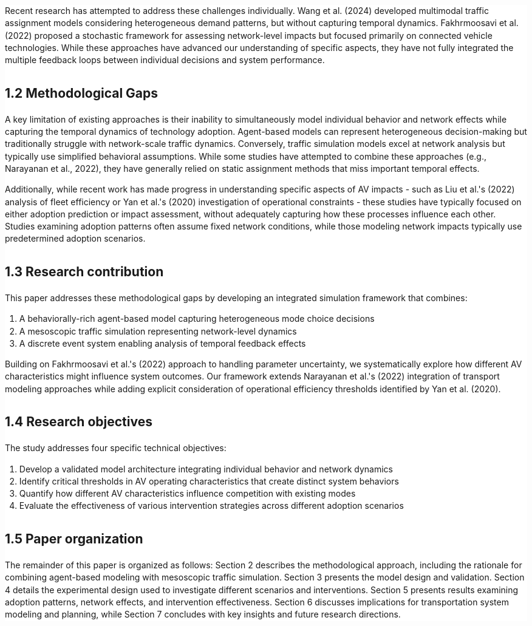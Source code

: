Recent research has attempted to address these challenges individually. Wang et al. (2024) developed multimodal traffic assignment models considering heterogeneous demand patterns, but without capturing temporal dynamics. Fakhrmoosavi et al. (2022) proposed a stochastic framework for assessing network-level impacts but focused primarily on connected vehicle technologies. While these approaches have advanced our understanding of specific aspects, they have not fully integrated the multiple feedback loops between individual decisions and system performance.

## 1.2 Methodological Gaps
A key limitation of existing approaches is their inability to simultaneously model individual behavior and network effects while capturing the temporal dynamics of technology adoption. Agent-based models can represent heterogeneous decision-making but traditionally struggle with network-scale traffic dynamics. Conversely, traffic simulation models excel at network analysis but typically use simplified behavioral assumptions. While some studies have attempted to combine these approaches (e.g., Narayanan et al., 2022), they have generally relied on static assignment methods that miss important temporal effects.

Additionally, while recent work has made progress in understanding specific aspects of AV impacts - such as Liu et al.'s (2022) analysis of fleet efficiency or Yan et al.'s (2020) investigation of operational constraints - these studies have typically focused on either adoption prediction or impact assessment, without adequately capturing how these processes influence each other. Studies examining adoption patterns often assume fixed network conditions, while those modeling network impacts typically use predetermined adoption scenarios.

## 1.3 Research contribution
This paper addresses these methodological gaps by developing an integrated simulation framework that combines:
1.	A behaviorally-rich agent-based model capturing heterogeneous mode choice decisions
2.	A mesoscopic traffic simulation representing network-level dynamics
3.	A discrete event system enabling analysis of temporal feedback effects

Building on Fakhrmoosavi et al.'s (2022) approach to handling parameter uncertainty, we systematically explore how different AV characteristics might influence system outcomes. Our framework extends Narayanan et al.'s (2022) integration of transport modeling approaches while adding explicit consideration of operational efficiency thresholds identified by Yan et al. (2020).

## 1.4 Research objectives
The study addresses four specific technical objectives:
1.	Develop a validated model architecture integrating individual behavior and network dynamics
2.	Identify critical thresholds in AV operating characteristics that create distinct system behaviors
3.	Quantify how different AV characteristics influence competition with existing modes
4.	Evaluate the effectiveness of various intervention strategies across different adoption scenarios

## 1.5 Paper organization
The remainder of this paper is organized as follows: Section 2 describes the methodological approach, including the rationale for combining agent-based modeling with mesoscopic traffic simulation. Section 3 presents the model design and validation. Section 4 details the experimental design used to investigate different scenarios and interventions. Section 5 presents results examining adoption patterns, network effects, and intervention effectiveness. Section 6 discusses implications for transportation system modeling and planning, while Section 7 concludes with key insights and future research directions.

